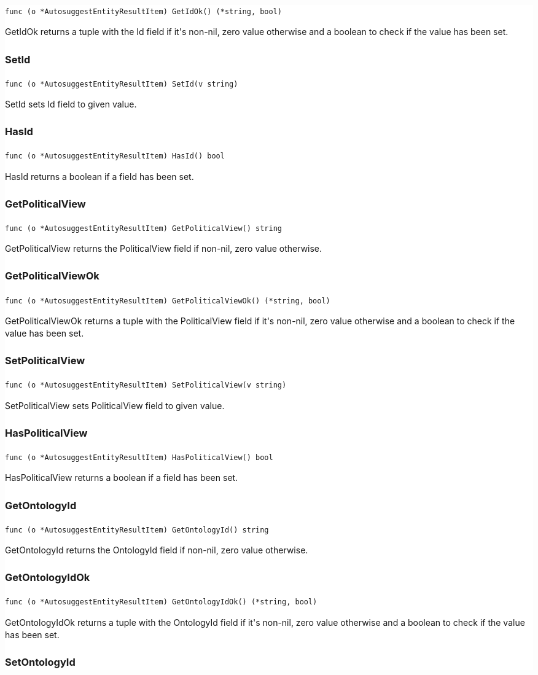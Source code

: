 `func (o *AutosuggestEntityResultItem) GetIdOk() (*string, bool)`

GetIdOk returns a tuple with the Id field if it's non-nil, zero value otherwise
and a boolean to check if the value has been set.

### SetId

`func (o *AutosuggestEntityResultItem) SetId(v string)`

SetId sets Id field to given value.

### HasId

`func (o *AutosuggestEntityResultItem) HasId() bool`

HasId returns a boolean if a field has been set.

### GetPoliticalView

`func (o *AutosuggestEntityResultItem) GetPoliticalView() string`

GetPoliticalView returns the PoliticalView field if non-nil, zero value otherwise.

### GetPoliticalViewOk

`func (o *AutosuggestEntityResultItem) GetPoliticalViewOk() (*string, bool)`

GetPoliticalViewOk returns a tuple with the PoliticalView field if it's non-nil, zero value otherwise
and a boolean to check if the value has been set.

### SetPoliticalView

`func (o *AutosuggestEntityResultItem) SetPoliticalView(v string)`

SetPoliticalView sets PoliticalView field to given value.

### HasPoliticalView

`func (o *AutosuggestEntityResultItem) HasPoliticalView() bool`

HasPoliticalView returns a boolean if a field has been set.

### GetOntologyId

`func (o *AutosuggestEntityResultItem) GetOntologyId() string`

GetOntologyId returns the OntologyId field if non-nil, zero value otherwise.

### GetOntologyIdOk

`func (o *AutosuggestEntityResultItem) GetOntologyIdOk() (*string, bool)`

GetOntologyIdOk returns a tuple with the OntologyId field if it's non-nil, zero value otherwise
and a boolean to check if the value has been set.

### SetOntologyId
